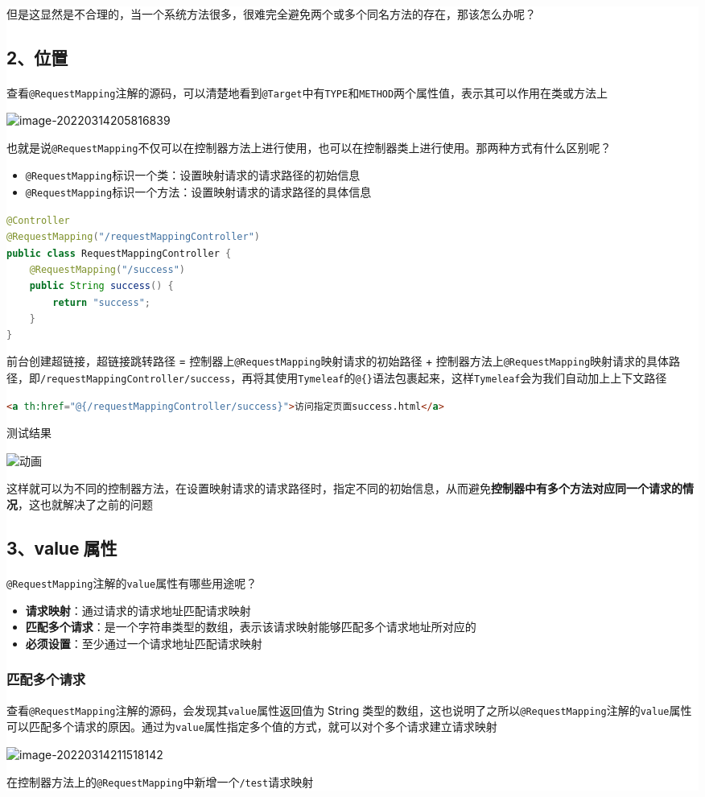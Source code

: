 但是这显然是不合理的，当一个系统方法很多，很难完全避免两个或多个同名方法的存在，那该怎么办呢？



## 2、位置

查看`@RequestMapping`注解的源码，可以清楚地看到`@Target`中有`TYPE`和`METHOD`两个属性值，表示其可以作用在类或方法上

![image-20220314205816839](https://s2.loli.net/2022/03/14/5EqxDJK8f3bFId4.png)

也就是说`@RequestMapping`不仅可以在控制器方法上进行使用，也可以在控制器类上进行使用。那两种方式有什么区别呢？

- `@RequestMapping`标识一个类：设置映射请求的请求路径的初始信息
- `@RequestMapping`标识一个方法：设置映射请求的请求路径的具体信息

```java
@Controller
@RequestMapping("/requestMappingController")
public class RequestMappingController {
    @RequestMapping("/success")
    public String success() {
        return "success";
    }
}
```

前台创建超链接，超链接跳转路径 = 控制器上`@RequestMapping`映射请求的初始路径 + 控制器方法上`@RequestMapping`映射请求的具体路径，即`/requestMappingController/success`，再将其使用`Tymeleaf`的`@{}`语法包裹起来，这样`Tymeleaf`会为我们自动加上上下文路径

```html
<a th:href="@{/requestMappingController/success}">访问指定页面success.html</a>
```

测试结果

![动画](https://s2.loli.net/2022/03/14/GVzji3KDpAR5F1C.gif)

这样就可以为不同的控制器方法，在设置映射请求的请求路径时，指定不同的初始信息，从而避免**控制器中有多个方法对应同一个请求的情况**，这也就解决了之前的问题



## 3、value 属性

`@RequestMapping`注解的`value`属性有哪些用途呢？

- **请求映射**：通过请求的请求地址匹配请求映射
- **匹配多个请求**：是一个字符串类型的数组，表示该请求映射能够匹配多个请求地址所对应的
- **必须设置**：至少通过一个请求地址匹配请求映射

### 匹配多个请求

查看`@RequestMapping`注解的源码，会发现其`value`属性返回值为 String 类型的数组，这也说明了之所以`@RequestMapping`注解的`value`属性可以匹配多个请求的原因。通过为`value`属性指定多个值的方式，就可以对个多个请求建立请求映射

![image-20220314211518142](https://s2.loli.net/2022/03/14/ThsQLp9l5cr4gJt.png)

在控制器方法上的`@RequestMapping`中新增一个`/test`请求映射
